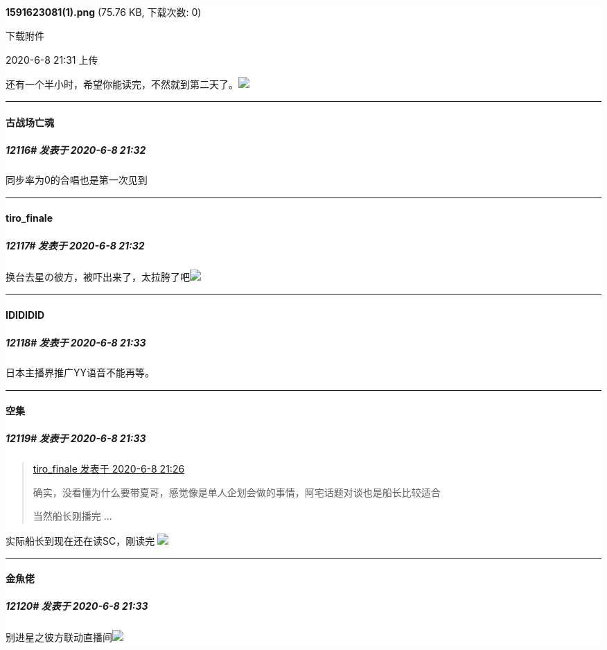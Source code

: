 <strong>1591623081(1).png</strong> (75.76 KB, 下载次数: 0)

下载附件

2020-6-8 21:31 上传


还有一个半小时，希望你能读完，不然就到第二天了。<img src="https://static.saraba1st.com/image/smiley/face2017/169.gif" referrerpolicy="no-referrer">


*****

####  古战场亡魂  
##### 12116#       发表于 2020-6-8 21:32


同步率为0的合唱也是第一次见到


*****

####  tiro_finale  
##### 12117#       发表于 2020-6-8 21:32


换台去星の彼方，被吓出来了，太拉胯了吧<img src="https://static.saraba1st.com/image/smiley/face2017/001.png" referrerpolicy="no-referrer">


*****

####  IDIDIDID  
##### 12118#       发表于 2020-6-8 21:33


日本主播界推广YY语音不能再等。


*****

####  空集  
##### 12119#       发表于 2020-6-8 21:33


<blockquote><a href="httphttps://bbs.saraba1st.com/2b/forum.php?mod=redirect&amp;goto=findpost&amp;pid=47726112&amp;ptid=1938145" target="_blank">tiro_finale 发表于 2020-6-8 21:26</a>

确实，没看懂为什么要带夏哥，感觉像是单人企划会做的事情，阿宅话题对谈也是船长比较适合

当然船长刚播完 ...</blockquote>
实际船长到现在还在读SC，刚读完 <img src="https://static.saraba1st.com/image/smiley/face2017/065.png" referrerpolicy="no-referrer">


*****

####  金魚佬  
##### 12120#       发表于 2020-6-8 21:33


别进星之彼方联动直播间<img src="https://static.saraba1st.com/image/smiley/face2017/153.png" referrerpolicy="no-referrer">

